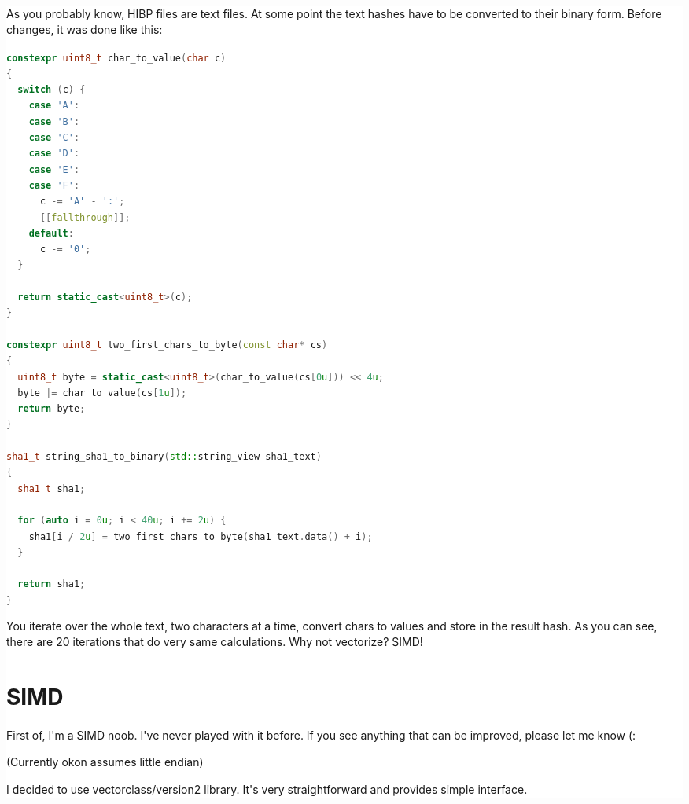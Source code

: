 As you probably know, HIBP files are text files. At some point the text hashes have to be converted to their binary form. Before changes, it was done like this:

```cpp
constexpr uint8_t char_to_value(char c)
{
  switch (c) {
    case 'A':
    case 'B':
    case 'C':
    case 'D':
    case 'E':
    case 'F':
      c -= 'A' - ':';
      [[fallthrough]];
    default:
      c -= '0';
  }

  return static_cast<uint8_t>(c);
}

constexpr uint8_t two_first_chars_to_byte(const char* cs)
{
  uint8_t byte = static_cast<uint8_t>(char_to_value(cs[0u])) << 4u;
  byte |= char_to_value(cs[1u]);
  return byte;
}

sha1_t string_sha1_to_binary(std::string_view sha1_text)
{
  sha1_t sha1;

  for (auto i = 0u; i < 40u; i += 2u) {
    sha1[i / 2u] = two_first_chars_to_byte(sha1_text.data() + i);
  }

  return sha1;
}
```
You iterate over the whole text, two characters at a time, convert chars to values and store in the result hash. As you can see, there are 20 iterations that do very same calculations. Why not vectorize? SIMD!


# SIMD
First of, I'm a SIMD noob. I've never played with it before. If you see anything that can be improved, please let me know (:

(Currently okon assumes little endian)

I decided to use [vectorclass/version2](https://github.com/vectorclass/version2) library. It's very straightforward and provides simple interface.
